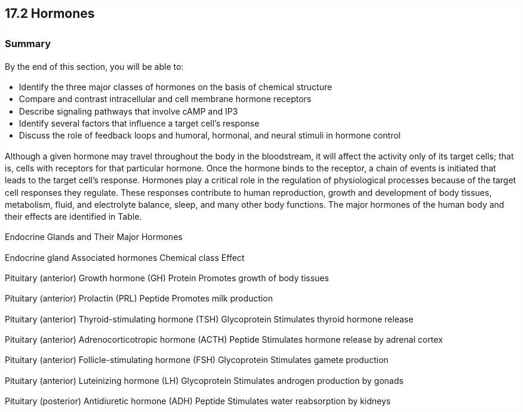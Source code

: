##  17.2 Hormones 

### Summary

By the end of this section, you will be able to: 

  - Identify the three major classes of hormones on the basis of chemical structure
  - Compare and contrast intracellular and cell membrane hormone receptors
  - Describe signaling pathways that involve cAMP and IP3
  - Identify several factors that influence a target cell’s response
  - Discuss the role of feedback loops and humoral, hormonal, and neural stimuli in hormone control

Although a given hormone may travel throughout the body in the bloodstream, it will affect the activity only of its target cells; that is, cells with receptors for that particular hormone. Once the hormone binds to the receptor, a chain of events is initiated that leads to the target cell’s response. Hormones play a critical role in the regulation of physiological processes because of the target cell responses they regulate. These responses contribute to human reproduction, growth and development of body tissues, metabolism, fluid, and electrolyte balance, sleep, and many other body functions. The major hormones of the human body and their effects are identified in Table.

Endocrine Glands and Their Major Hormones

Endocrine gland Associated hormones Chemical class Effect

Pituitary (anterior)
Growth hormone (GH)
Protein
Promotes growth of body tissues

Pituitary (anterior)
Prolactin (PRL)
Peptide
Promotes milk production

Pituitary (anterior)
Thyroid-stimulating hormone (TSH)
Glycoprotein
Stimulates thyroid hormone release

Pituitary (anterior)
Adrenocorticotropic hormone (ACTH)
Peptide
Stimulates hormone release by adrenal cortex

Pituitary (anterior)
Follicle-stimulating hormone (FSH)
Glycoprotein
Stimulates gamete production

Pituitary (anterior)
Luteinizing hormone (LH)
Glycoprotein
Stimulates androgen production by gonads

Pituitary (posterior)
Antidiuretic hormone (ADH)
Peptide
Stimulates water reabsorption by kidneys
